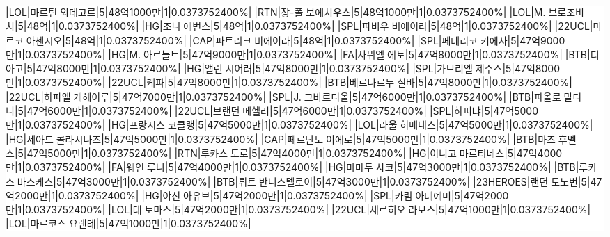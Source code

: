 |LOL|마르틴 외데고르|5|48억1000만|1|0.0373752400%|
|RTN|장-폴 보에치우스|5|48억1000만|1|0.0373752400%|
|LOL|M. 브로조비치|5|48억|1|0.0373752400%|
|HG|조니 에번스|5|48억|1|0.0373752400%|
|SPL|파비우 비에이라|5|48억|1|0.0373752400%|
|22UCL|마르코 아센시오|5|48억|1|0.0373752400%|
|CAP|파트리크 비에이라|5|48억|1|0.0373752400%|
|SPL|페데리코 키에사|5|47억9000만|1|0.0373752400%|
|HG|M. 아르놀트|5|47억9000만|1|0.0373752400%|
|FA|사뮈엘 에토|5|47억8000만|1|0.0373752400%|
|BTB|티아고|5|47억8000만|1|0.0373752400%|
|HG|앨런 시어러|5|47억8000만|1|0.0373752400%|
|SPL|가브리엘 제주스|5|47억8000만|1|0.0373752400%|
|22UCL|케파|5|47억8000만|1|0.0373752400%|
|BTB|베르나르두 실바|5|47억8000만|1|0.0373752400%|
|22UCL|하파엘 게헤이루|5|47억7000만|1|0.0373752400%|
|SPL|J. 그바르디올|5|47억6000만|1|0.0373752400%|
|BTB|파올로 말디니|5|47억6000만|1|0.0373752400%|
|22UCL|브랜던 메헬러|5|47억6000만|1|0.0373752400%|
|SPL|하피냐|5|47억5000만|1|0.0373752400%|
|HG|프랑시스 코클랭|5|47억5000만|1|0.0373752400%|
|LOL|라울 히메네스|5|47억5000만|1|0.0373752400%|
|HG|세아드 콜라시나츠|5|47억5000만|1|0.0373752400%|
|CAP|페르난도 이에로|5|47억5000만|1|0.0373752400%|
|BTB|마츠 후멜스|5|47억5000만|1|0.0373752400%|
|RTN|루카스 토로|5|47억4000만|1|0.0373752400%|
|HG|이니고 마르티네스|5|47억4000만|1|0.0373752400%|
|FA|웨인 루니|5|47억4000만|1|0.0373752400%|
|HG|마마두 사코|5|47억3000만|1|0.0373752400%|
|BTB|루카스 바스케스|5|47억3000만|1|0.0373752400%|
|BTB|뤼트 반니스텔로이|5|47억3000만|1|0.0373752400%|
|23HEROES|랜던 도노번|5|47억2000만|1|0.0373752400%|
|HG|야신 아유브|5|47억2000만|1|0.0373752400%|
|SPL|카림 아데예미|5|47억2000만|1|0.0373752400%|
|LOL|데 토마스|5|47억2000만|1|0.0373752400%|
|22UCL|세르히오 라모스|5|47억1000만|1|0.0373752400%|
|LOL|마르코스 요렌테|5|47억1000만|1|0.0373752400%|